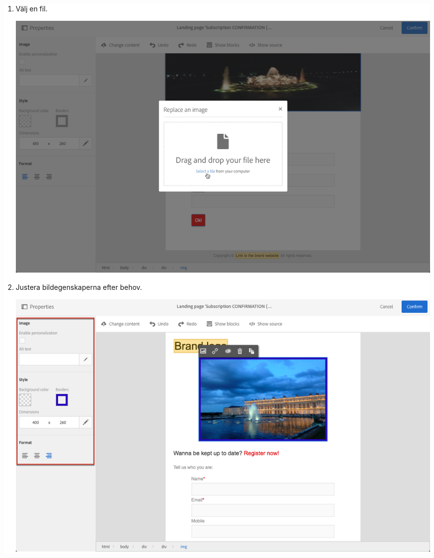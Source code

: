 1. Välj en fil.

   ![](assets/des_insert_images_lp_3.png)

1. Justera bildegenskaperna efter behov.

   ![](assets/des_insert_images_lp_4.png)
